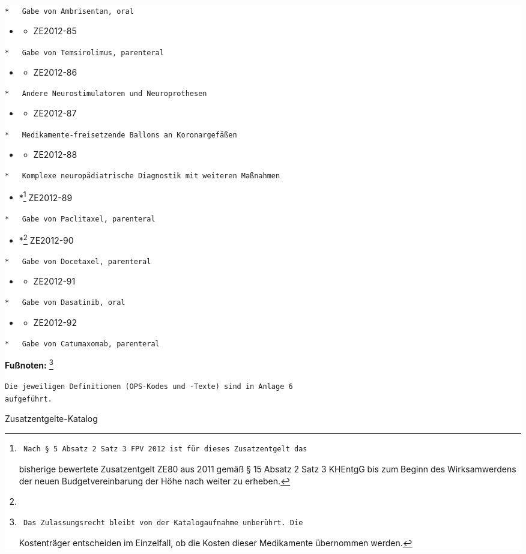     *   Gabe von Ambrisentan, oral


*    *   ZE2012-85

    *   Gabe von Temsirolimus, parenteral


*    *   ZE2012-86

    *   Andere Neurostimulatoren und Neuroprothesen


*    *   ZE2012-87

    *   Medikamente-freisetzende Ballons an Koronargefäßen


*    *   ZE2012-88

    *   Komplexe neuropädiatrische Diagnostik mit weiteren Maßnahmen


*    *[^bjnr519010011bjne000900311_06_BJNR519010011BJNE000900311]
   ZE2012-89

    *   Gabe von Paclitaxel, parenteral


*    *[^bjnr519010011bjne000900311_07_BJNR519010011BJNE000900311]
   ZE2012-90

    *   Gabe von Docetaxel, parenteral


*    *   ZE2012-91

    *   Gabe von Dasatinib, oral


*    *   ZE2012-92

    *   Gabe von Catumaxomab, parenteral




**Fußnoten:**
[^bjnr519010011bjne000900311_01_BJNR519010011BJNE000900311]

    Die jeweiligen Definitionen (OPS-Kodes und -Texte) sind in Anlage 6
    aufgeführt.
[^bjnr519010011bjne000900311_01_BJNR519010011BJNE000900311]:     Das Zulassungsrecht bleibt von der Katalogaufnahme unberührt. Die
    Kostenträger entscheiden im Einzelfall, ob die Kosten dieser
    Medikamente übernommen werden.
[^bjnr519010011bjne000900311_02_BJNR519010011BJNE000900311]:     Eine zusätzliche Abrechnung ist im Zusammenhang mit einer
    Fallpauschale der Basis-DRG L60 oder L71 oder der DRG L90C und dem
    nach Anlage 3a krankenhausindividuell zu vereinbarenden Entgelt L61
    und den nach Anlage 3b krankenhausindividuell zu vereinbarenden
    Entgelten L90A und L90B nicht möglich.
[^bjnr519010011bjne000900311_03_BJNR519010011BJNE000900311]:     Nach § 5 Absatz 2 Satz 3 FPV 2012 sind für diese Zusatzentgelte die
    bisher krankenhausindividuell vereinbarten Entgelte gemäß § 15 Absatz
    2 Satz 3 KHEntgG bis zum Beginn des Wirksamwerdens der neuen
    Budgetvereinbarung der Höhe nach weiter zu erheben.
[^bjnr519010011bjne000900311_04_BJNR519010011BJNE000900311]:     Die Bewertung des Zusatzentgeltes mittels einer
    Differenzkostenbetrachtung hat in Abhängigkeit der abzurechnenden DRG-
    Fallpauschalen zu erfolgen.
[^bjnr519010011bjne000900311_05_BJNR519010011BJNE000900311]:     Nach § 5 Absatz 2 Satz 3 FPV 2012 ist für dieses Zusatzentgelt das
    bisherige bewertete Zusatzentgelt ZE63 aus 2011 gemäß § 15 Absatz 2
    Satz 3 KHEntgG bis zum Beginn des Wirksamwerdens der neuen
    Budgetvereinbarung der Höhe nach weiter zu erheben.
[^bjnr519010011bjne000900311_06_BJNR519010011BJNE000900311]:     Nach § 5 Absatz 2 Satz 3 FPV 2012 ist für dieses Zusatzentgelt das
    bisherige bewertete Zusatzentgelt ZE80 aus 2011 gemäß § 15 Absatz 2
    Satz 3 KHEntgG bis zum Beginn des Wirksamwerdens der neuen
    Budgetvereinbarung der Höhe nach weiter zu erheben.
[^bjnr519010011bjne000900311_07_BJNR519010011BJNE000900311]: 
Zusatzentgelte-Katalog


[^bjnr519010011bjne000400000_01_BJNR519010011BJNE000400000]:     Erster Belegungstag, an dem nach § 1 Absatz 3 FPV 2012 ein Abschlag
[^bjnr519010011bjne000400000_02_BJNR519010011BJNE000400000]:     Erster Belegungstag, an dem nach § 1 Absatz 2 FPV 2012 ein
[^bjnr519010011bjne000400000_03_BJNR519010011BJNE000400000]:     Eine Zusammenfassung von Fällen bei Wiederaufnahme in dasselbe
[^bjnr519010011bjne000400000_04_BJNR519010011BJNE000400000]:     Wenn die Definition der DRG keine untere Grenzverweildauer und/oder
[^bjnr519010011bjne000400000_05_BJNR519010011BJNE000400000]:     Bei den in der DRG-Bezeichnung angegebenen Punktwerten für die
[^bjnr519010011bjne000600000_01_BJNR519010011BJNE000600000]:     Eine zusätzliche Abrechnung ist im Zusammenhang mit einer
[^bjnr519010011bjne000800000_01_BJNR519010011BJNE000800000]:     In entsprechender Anwendung des § 15 Absatz 2 Satz 3 KHEntgG ist bis